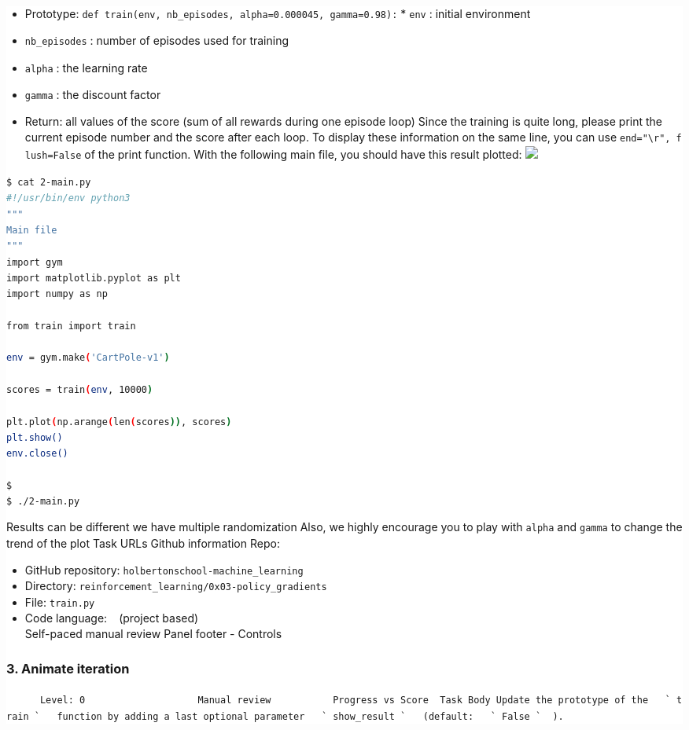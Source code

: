 - Prototype: `def train(env, nb_episodes, alpha=0.000045, gamma=0.98):` \* `env` : initial environment
- `nb_episodes` : number of episodes used for training
- `alpha` : the learning rate
- `gamma` : the discount factor

- Return: all values of the score (sum of all rewards during one episode loop)
  Since the training is quite long, please print the current episode number and the score after each loop. To display these information on the same line, you can use `end="\r", flush=False` of the print function.
  With the following main file, you should have this result plotted:
  ![](https://holbertonintranet.s3.amazonaws.com/uploads/medias/2020/12/e2fff0551f5173b824a8ee1b2e67aff72d7309e2.png?X-Amz-Algorithm=AWS4-HMAC-SHA256&X-Amz-Credential=AKIARDDGGGOU5BHMTQX4%2F20221126%2Fus-east-1%2Fs3%2Faws4_request&X-Amz-Date=20221126T201007Z&X-Amz-Expires=86400&X-Amz-SignedHeaders=host&X-Amz-Signature=3c10f43db6fabe00f7b85901fcbe0377f579bdabbced820ded3177d727f4cdc5)

```bash
$ cat 2-main.py
#!/usr/bin/env python3
"""
Main file
"""
import gym
import matplotlib.pyplot as plt
import numpy as np

from train import train

env = gym.make('CartPole-v1')

scores = train(env, 10000)

plt.plot(np.arange(len(scores)), scores)
plt.show()
env.close()

$
$ ./2-main.py

```

Results can be different we have multiple randomization
Also, we highly encourage you to play with `alpha` and `gamma` to change the trend of the plot
Task URLs Github information Repo:

- GitHub repository: `holbertonschool-machine_learning`
- Directory: `reinforcement_learning/0x03-policy_gradients`
- File: `train.py`
- Code language: ` ` (project based)  
  Self-paced manual review Panel footer - Controls

### 3. Animate iteration

          Level: 0                    Manual review           Progress vs Score  Task Body Update the prototype of the   ` train `   function by adding a last optional parameter   ` show_result `   (default:   ` False `  ).

